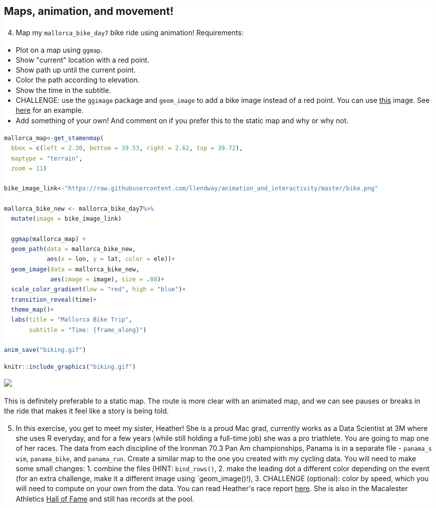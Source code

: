 ## Maps, animation, and movement!

  4. Map my `mallorca_bike_day7` bike ride using animation! 
  Requirements:
  * Plot on a map using `ggmap`.  
  * Show "current" location with a red point. 
  * Show path up until the current point.  
  * Color the path according to elevation.  
  * Show the time in the subtitle.  
  * CHALLENGE: use the `ggimage` package and `geom_image` to add a bike image instead of a red point. You can use [this](https://raw.githubusercontent.com/llendway/animation_and_interactivity/master/bike.png) image. See [here](https://goodekat.github.io/presentations/2019-isugg-gganimate-spooky/slides.html#35) for an example. 
  * Add something of your own! And comment on if you prefer this to the static map and why or why not.


```r
mallorca_map<-get_stamenmap(
  bbox = c(left = 2.30, bottom = 39.53, right = 2.62, top = 39.72), 
  maptype = "terrain",
  zoom = 11)

bike_image_link<-"https://raw.githubusercontent.com/llendway/animation_and_interactivity/master/bike.png"

mallorca_bike_new <- mallorca_bike_day7%>%
  mutate(image = bike_image_link)

  ggmap(mallorca_map) + 
  geom_path(data = mallorca_bike_new,
            aes(x = lon, y = lat, color = ele))+
  geom_image(data = mallorca_bike_new,
             aes(image = image), size = .08)+
  scale_color_gradient(low = "red", high = "blue")+
  transition_reveal(time)+
  theme_map()+
  labs(title = "Mallorca Bike Trip",
       subtitle = "Time: {frame_along}")

anim_save("biking.gif")
```


```r
knitr::include_graphics("biking.gif")
```

![](biking.gif)

This is definitely preferable to a static map. The route is more clear with an animated map, and we can see pauses or breaks in the ride that makes it feel like a story is being told. 

  5. In this exercise, you get to meet my sister, Heather! She is a proud Mac grad, currently works as a Data Scientist at 3M where she uses R everyday, and for a few years (while still holding a full-time job) she was a pro triathlete. You are going to map one of her races. The data from each discipline of the Ironman 70.3 Pan Am championships, Panama is in a separate file - `panama_swim`, `panama_bike`, and `panama_run`. Create a similar map to the one you created with my cycling data. You will need to make some small changes: 1. combine the files (HINT: `bind_rows()`, 2. make the leading dot a different color depending on the event (for an extra challenge, make it a different image using `geom_image()!), 3. CHALLENGE (optional): color by speed, which you will need to compute on your own from the data. You can read Heather's race report [here](https://heatherlendway.com/2016/02/10/ironman-70-3-pan-american-championships-panama-race-report/). She is also in the Macalester Athletics [Hall of Fame](https://athletics.macalester.edu/honors/hall-of-fame/heather-lendway/184) and still has records at the pool. 
  